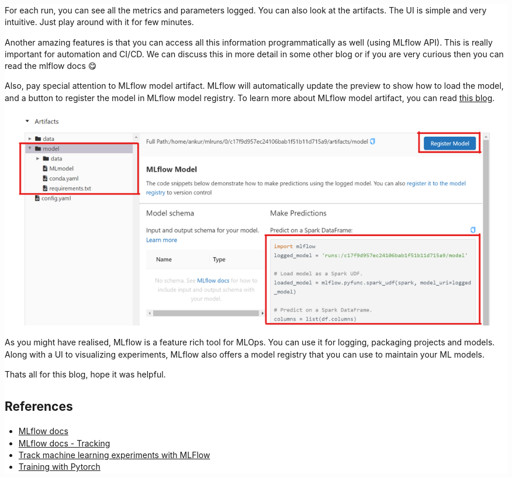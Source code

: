 For each run, you can see all the metrics and parameters logged. You can also look at the artifacts. The UI is simple and very intuitive. Just play around with it for few minutes. 

Another amazing features is that you can access all this information programmatically as well (using MLflow API). This is really important for automation and CI/CD. We can discuss this in more detail in some other blog or if you are very curious then you can read the mlflow docs 😋

Also, pay special attention to MLflow model artifact. MLflow will automatically update the preview to show how to load the model, and a button to register the model in MLflow model registry. To learn more about MLflow model artifact, you can read [this blog](https://ankur-singh.github.io/blog/packaging-ml-models).

![image](../assets/mlflow_model.png)

As you might have realised, MLflow is a feature rich tool for MLOps. You can use it for logging, packaging projects and models. Along with a UI to visualizing experiments, MLflow also offers a model registry that you can use to maintain your ML models. 

Thats all for this blog, hope it was helpful.

## References

- [MLflow docs](https://mlflow.org/docs/latest/index.html)
- [MLflow docs - Tracking](https://mlflow.org/docs/latest/tracking.html)
- [Track machine learning experiments with MLFlow](https://aahansingh.com/experimentation-tracking-with-mlflow-part-1)
- [Training with Pytorch](https://pytorch.org/tutorials/beginner/introyt/trainingyt.html)
